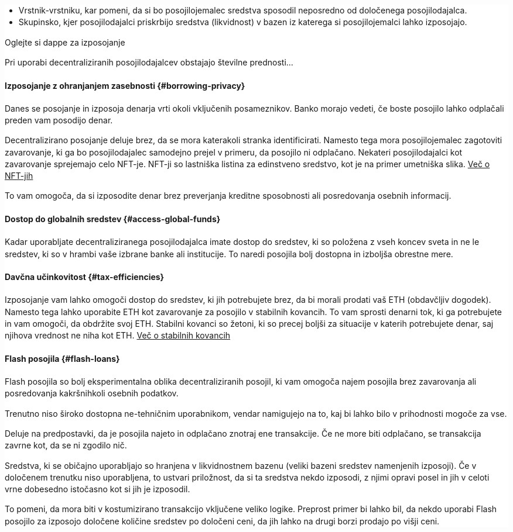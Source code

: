 - Vrstnik-vrstniku, kar pomeni, da si bo posojilojemalec sredstva sposodil neposredno od določenega posojilodajalca.
- Skupinsko, kjer posojilodajalci priskrbijo sredstva (likvidnost) v bazen iz katerega si posojilojemalci lahko izposojajo.

<ButtonLink href="/dapps/?category=finance#explore">Oglejte si dappe za izposojanje</ButtonLink>

Pri uporabi decentraliziranih posojilodajalcev obstajajo številne prednosti...

#### Izposojanje z ohranjanjem zasebnosti {#borrowing-privacy}

Danes se posojanje in izposoja denarja vrti okoli vključenih posameznikov. Banko morajo vedeti, če boste posojilo lahko odplačali preden vam posodijo denar.

Decentralizirano posojanje deluje brez, da se mora katerakoli stranka identificirati. Namesto tega mora posojilojemalec zagotoviti zavarovanje, ki ga bo posojilodajalec samodejno prejel v primeru, da posojilo ni odplačano. Nekateri posojilodajalci kot zavarovanje sprejemajo celo NFT-je. NFT-ji so lastniška listina za edinstveno sredstvo, kot je na primer umetniška slika. [Več o NFT-jih](/nft/)

To vam omogoča, da si izposodite denar brez preverjanja kreditne sposobnosti ali posredovanja osebnih informacij.

#### Dostop do globalnih sredstev {#access-global-funds}

Kadar uporabljate decentraliziranega posojilodajalca imate dostop do sredstev, ki so položena z vseh koncev sveta in ne le sredstev, ki so v hrambi vaše izbrane banke ali institucije. To naredi posojila bolj dostopna in izboljša obrestne mere.

#### Davčna učinkovitost {#tax-efficiencies}

Izposojanje vam lahko omogoči dostop do sredstev, ki jih potrebujete brez, da bi morali prodati vaš ETH (obdavčljiv dogodek). Namesto tega lahko uporabite ETH kot zavarovanje za posojilo v stabilnih kovancih. To vam sprosti denarni tok, ki ga potrebujete in vam omogoči, da obdržite svoj ETH. Stabilni kovanci so žetoni, ki so precej boljši za situacije v katerih potrebujete denar, saj njihova vrednost ne niha kot ETH. [Več o stabilnih kovancih](#stablecoins)

#### Flash posojila {#flash-loans}

Flash posojila so bolj eksperimentalna oblika decentraliziranih posojil, ki vam omogoča najem posojila brez zavarovanja ali posredovanja kakršnihkoli osebnih podatkov.

Trenutno niso široko dostopna ne-tehničnim uporabnikom, vendar namigujejo na to, kaj bi lahko bilo v prihodnosti mogoče za vse.

Deluje na predpostavki, da je posojila najeto in odplačano znotraj ene transakcije. Če ne more biti odplačano, se transakcija zavrne kot, da se ni zgodilo nič.

Sredstva, ki se običajno uporabljajo so hranjena v likvidnostnem bazenu (veliki bazeni sredstev namenjenih izposoji). Če v določenem trenutku niso uporabljena, to ustvari priložnost, da si ta sredstva nekdo izposodi, z njimi opravi posel in jih v celoti vrne dobesedno istočasno kot si jih je izposodil.

To pomeni, da mora biti v kostumizirano transakcijo vključene veliko logike. Preprost primer bi lahko bil, da nekdo uporabi Flash posojilo za izposojo določene količine sredstev po določeni ceni, da jih lahko na drugi borzi prodajo po višji ceni.
